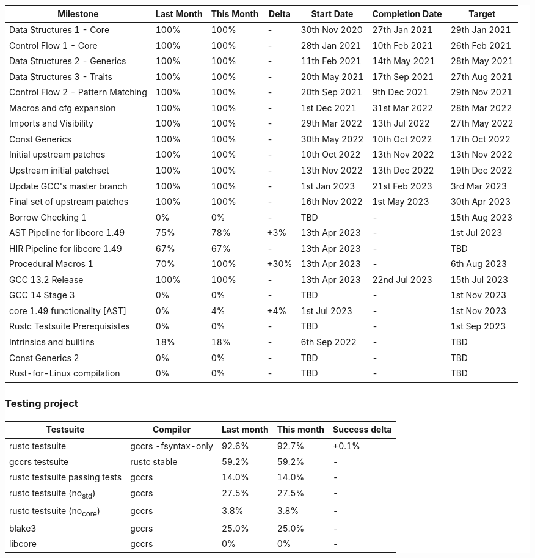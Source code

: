 | Milestone                         | Last Month | This Month | Delta | Start Date    | Completion Date | Target        |
|-----------------------------------|------------|------------|-------|---------------|-----------------|---------------|
| Data Structures 1 - Core          | 100%       | 100%       | \-    | 30th Nov 2020 | 27th Jan 2021   | 29th Jan 2021 |
| Control Flow 1 - Core             | 100%       | 100%       | \-    | 28th Jan 2021 | 10th Feb 2021   | 26th Feb 2021 |
| Data Structures 2 - Generics      | 100%       | 100%       | \-    | 11th Feb 2021 | 14th May 2021   | 28th May 2021 |
| Data Structures 3 - Traits        | 100%       | 100%       | \-    | 20th May 2021 | 17th Sep 2021   | 27th Aug 2021 |
| Control Flow 2 - Pattern Matching | 100%       | 100%       | \-    | 20th Sep 2021 | 9th Dec 2021    | 29th Nov 2021 |
| Macros and cfg expansion          | 100%       | 100%       | \-    | 1st Dec 2021  | 31st Mar 2022   | 28th Mar 2022 |
| Imports and Visibility            | 100%       | 100%       | \-    | 29th Mar 2022 | 13th Jul 2022   | 27th May 2022 |
| Const Generics                    | 100%       | 100%       | \-    | 30th May 2022 | 10th Oct 2022   | 17th Oct 2022 |
| Initial upstream patches          | 100%       | 100%       | \-    | 10th Oct 2022 | 13th Nov 2022   | 13th Nov 2022 |
| Upstream initial patchset         | 100%       | 100%       | \-    | 13th Nov 2022 | 13th Dec 2022   | 19th Dec 2022 |
| Update GCC's master branch        | 100%       | 100%       | \-    | 1st Jan 2023  | 21st Feb 2023   | 3rd Mar 2023  |
| Final set of upstream patches     | 100%       | 100%       | \-    | 16th Nov 2022 | 1st May 2023    | 30th Apr 2023 |
| Borrow Checking 1                 | 0%         | 0%         | \-    | TBD           | \-              | 15th Aug 2023 |
| AST Pipeline for libcore 1.49     | 75%        | 78%        | +3%   | 13th Apr 2023 | \-              | 1st Jul 2023  |
| HIR Pipeline for libcore 1.49     | 67%        | 67%        | \-    | 13th Apr 2023 | \-              | TBD           |
| Procedural Macros 1               | 70%        | 100%       | +30%  | 13th Apr 2023 | \-              | 6th Aug 2023  |
| GCC 13.2 Release                  | 100%       | 100%       | \-    | 13th Apr 2023 | 22nd Jul 2023   | 15th Jul 2023 |
| GCC 14 Stage 3                    | 0%         | 0%         | \-    | TBD           | \-              | 1st Nov 2023  |
| core 1.49 functionality \[AST\]   | 0%         | 4%         | +4%   | 1st Jul 2023  | \-              | 1st Nov 2023  |
| Rustc Testsuite Prerequisistes    | 0%         | 0%         | \-    | TBD           | \-              | 1st Sep 2023  |
| Intrinsics and builtins           | 18%        | 18%        | \-    | 6th Sep 2022  | \-              | TBD           |
| Const Generics 2                  | 0%         | 0%         | \-    | TBD           | \-              | TBD           |
| Rust-for-Linux compilation        | 0%         | 0%         | \-    | TBD           | \-              | TBD           |

### Testing project

| Testsuite                           | Compiler            | Last month | This month | Success delta |
|-------------------------------------|---------------------|------------|------------|---------------|
| rustc testsuite                     | gccrs -fsyntax-only | 92.6%      | 92.7%      | +0.1%         |
| gccrs testsuite                     | rustc stable        | 59.2%      | 59.2%      | \-            |
| rustc testsuite passing tests       | gccrs               | 14.0%      | 14.0%      | \-            |
| rustc testsuite (no<sub>std</sub>)  | gccrs               | 27.5%      | 27.5%      | \-            |
| rustc testsuite (no<sub>core</sub>) | gccrs               | 3.8%       | 3.8%       | \-            |
| blake3                              | gccrs               | 25.0%      | 25.0%      | \-            |
| libcore                             | gccrs               | 0%         | 0%         | \-            |
